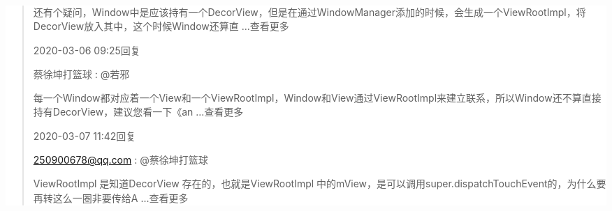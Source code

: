 > 还有个疑问，Window中是应该持有一个DecorView，但是在通过WindowManager添加的时候，会生成一个ViewRootImpl，将DecorView放入其中，这个时候Window还算直 ...查看更多
>
> 2020-03-06 09:25回复
>
> 蔡徐坤打篮球 : @若邪 
>
> 每一个Window都对应着一个View和一个ViewRootImpl，Window和View通过ViewRootImpl来建立联系，所以Window还不算直接持有DecorView，建议您看一下《an ...查看更多
>
> 2020-03-07 11:42回复
>
> 250900678@qq.com : @蔡徐坤打篮球 
>
> ViewRootImpl 是知道DecorView 存在的，也就是ViewRootImpl 中的mView，是可以调用super.dispatchTouchEvent的，为什么要再转这么一圈非要传给A ...查看更多
